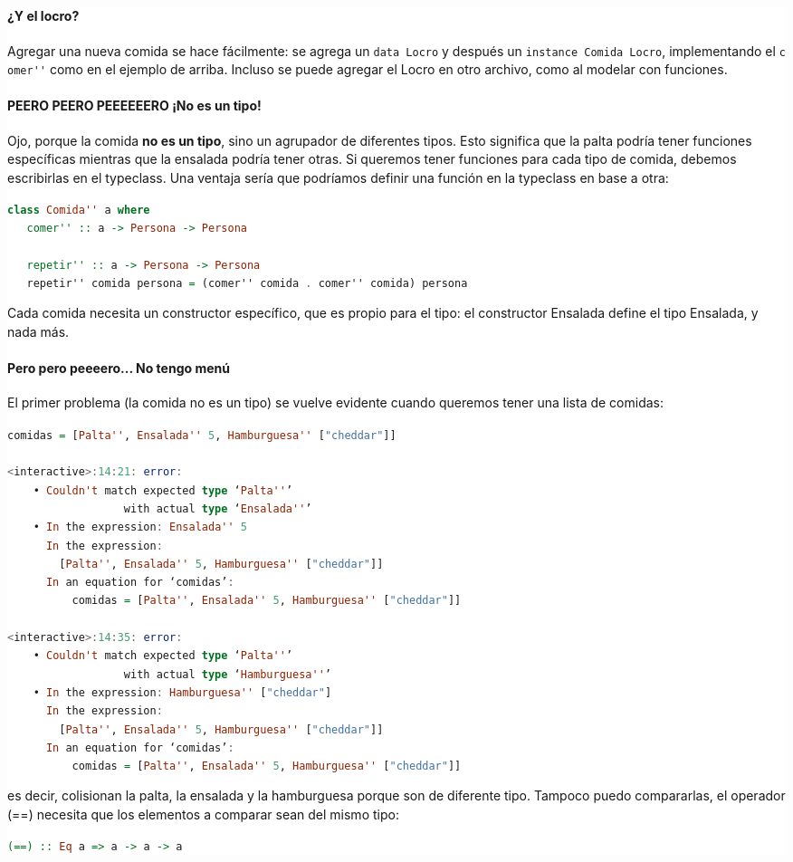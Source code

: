 #### ¿Y el locro?
Agregar una nueva comida se hace fácilmente: se agrega un `data Locro` y después un `instance Comida Locro`, implementando el `comer''` como en el ejemplo de arriba. Incluso se puede agregar el Locro en otro archivo, como al modelar con funciones.

#### PEERO PEERO PEEEEEERO ¡No es un tipo!

Ojo, porque la comida **no es un tipo**, sino un agrupador de diferentes tipos. Esto significa que la palta podría tener funciones específicas mientras que la ensalada podría tener otras. Si queremos tener funciones para cada tipo de comida, debemos escribirlas en el typeclass. Una ventaja sería que podríamos definir una función en la typeclass en base a otra:

```hs
class Comida'' a where
   comer'' :: a -> Persona -> Persona

   repetir'' :: a -> Persona -> Persona
   repetir'' comida persona = (comer'' comida . comer'' comida) persona
```

Cada comida necesita un constructor específico, que es propio para el tipo: el constructor Ensalada define el tipo Ensalada, y nada más. 

#### Pero pero peeeero... No tengo menú
El primer problema (la comida no es un tipo) se vuelve evidente cuando queremos tener una lista de comidas:

```hs
comidas = [Palta'', Ensalada'' 5, Hamburguesa'' ["cheddar"]]

<interactive>:14:21: error:
    • Couldn't match expected type ‘Palta''’
                  with actual type ‘Ensalada''’
    • In the expression: Ensalada'' 5
      In the expression:
        [Palta'', Ensalada'' 5, Hamburguesa'' ["cheddar"]]
      In an equation for ‘comidas’:
          comidas = [Palta'', Ensalada'' 5, Hamburguesa'' ["cheddar"]]

<interactive>:14:35: error:
    • Couldn't match expected type ‘Palta''’
                  with actual type ‘Hamburguesa''’
    • In the expression: Hamburguesa'' ["cheddar"]
      In the expression:
        [Palta'', Ensalada'' 5, Hamburguesa'' ["cheddar"]]
      In an equation for ‘comidas’:
          comidas = [Palta'', Ensalada'' 5, Hamburguesa'' ["cheddar"]]
```

es decir, colisionan la palta, la ensalada y la hamburguesa porque son de diferente tipo. Tampoco puedo compararlas, el operador (==) necesita que los elementos a comparar sean del mismo tipo:

```hs
(==) :: Eq a => a -> a -> a
```
